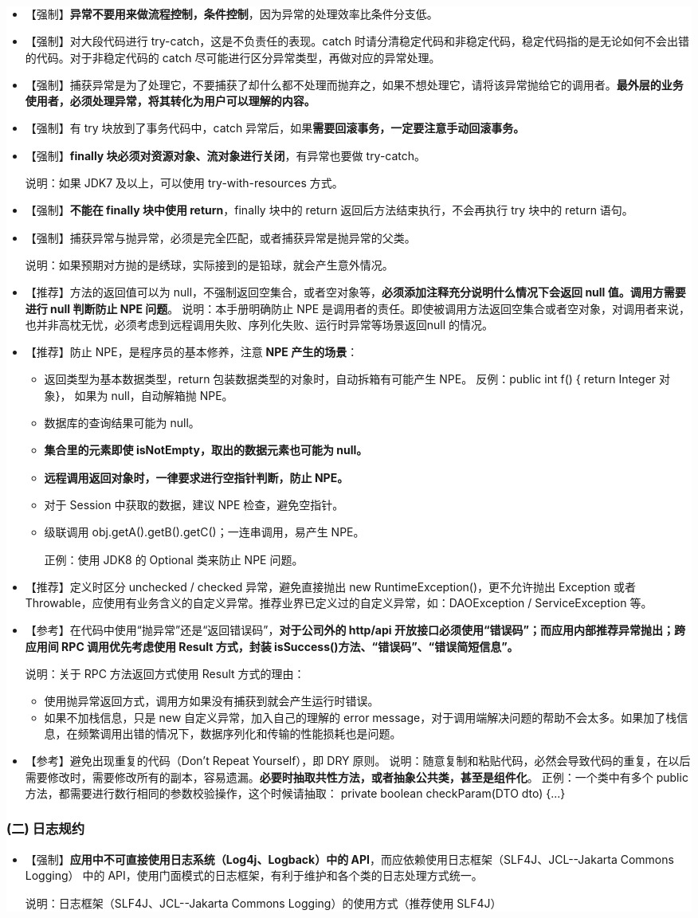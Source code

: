 - 【强制】**异常不要用来做流程控制，条件控制**，因为异常的处理效率比条件分支低。

- 【强制】对大段代码进行 try-catch，这是不负责任的表现。catch 时请分清稳定代码和非稳定代码，稳定代码指的是无论如何不会出错的代码。对于非稳定代码的 catch 尽可能进行区分异常类型，再做对应的异常处理。

- 【强制】捕获异常是为了处理它，不要捕获了却什么都不处理而抛弃之，如果不想处理它，请将该异常抛给它的调用者。**最外层的业务使用者，必须处理异常，将其转化为用户可以理解的内容。**

- 【强制】有 try 块放到了事务代码中，catch 异常后，如果**需要回滚事务，一定要注意手动回滚事务。**

-  【强制】**finally 块必须对资源对象、流对象进行关闭**，有异常也要做 try-catch。

    说明：如果 JDK7 及以上，可以使用 try-with-resources 方式。

- 【强制】**不能在 finally 块中使用 return**，finally 块中的 return 返回后方法结束执行，不会再执行  try 块中的 return 语句。

- 【强制】捕获异常与抛异常，必须是完全匹配，或者捕获异常是抛异常的父类。

    说明：如果预期对方抛的是绣球，实际接到的是铅球，就会产生意外情况。

- 【推荐】方法的返回值可以为 null，不强制返回空集合，或者空对象等，**必须添加注释充分说明什么情况下会返回 null 值。调用方需要进行 null 判断防止 NPE 问题**。
    说明：本手册明确防止 NPE 是调用者的责任。即使被调用方法返回空集合或者空对象，对调用者来说，也并非高枕无忧，必须考虑到远程调用失败、序列化失败、运行时异常等场景返回null 的情况。

- 【推荐】防止 NPE，是程序员的基本修养，注意 **NPE 产生的场景**：

    - 返回类型为基本数据类型，return 包装数据类型的对象时，自动拆箱有可能产生 NPE。
        反例：public int f() { return Integer 对象}， 如果为 null，自动解箱抛  NPE。

    - 数据库的查询结果可能为 null。

    - **集合里的元素即使 isNotEmpty，取出的数据元素也可能为 null。**

    - **远程调用返回对象时，一律要求进行空指针判断，防止 NPE。**

    - 对于 Session 中获取的数据，建议 NPE 检查，避免空指针。

    - 级联调用 obj.getA().getB().getC()；一连串调用，易产生 NPE。

        正例：使用 JDK8 的 Optional 类来防止 NPE 问题。

- 【推荐】定义时区分 unchecked /  checked 异常，避免直接抛出 new  RuntimeException()，更不允许抛出 Exception 或者 Throwable，应使用有业务含义的自定义异常。推荐业界已定义过的自定义异常，如：DAOException /  ServiceException 等。

- 【参考】在代码中使用“抛异常”还是“返回错误码”，**对于公司外的 http/api 开放接口必须使用“错误码”；而应用内部推荐异常抛出；跨应用间 RPC 调用优先考虑使用 Result 方式，封装 isSuccess()方法、“错误码”、“错误简短信息”。**

    说明：关于 RPC 方法返回方式使用 Result 方式的理由：

    - 使用抛异常返回方式，调用方如果没有捕获到就会产生运行时错误。
    - 如果不加栈信息，只是 new 自定义异常，加入自己的理解的 error  message，对于调用端解决问题的帮助不会太多。如果加了栈信息，在频繁调用出错的情况下，数据序列化和传输的性能损耗也是问题。

- 【参考】避免出现重复的代码（Don’t Repeat Yourself），即 DRY 原则。
    说明：随意复制和粘贴代码，必然会导致代码的重复，在以后需要修改时，需要修改所有的副本，容易遗漏。**必要时抽取共性方法，或者抽象公共类，甚至是组件化**。
    正例：一个类中有多个 public 方法，都需要进行数行相同的参数校验操作，这个时候请抽取：
    private boolean checkParam(DTO dto)  {...}

### (二) 日志规约

- 【强制】**应用中不可直接使用日志系统（Log4j、Logback）中的  API**，而应依赖使用日志框架（SLF4J、JCL--Jakarta Commons Logging） 中的 API，使用门面模式的日志框架，有利于维护和各个类的日志处理方式统一。

    说明：日志框架（SLF4J、JCL--Jakarta Commons Logging）的使用方式（推荐使用 SLF4J）
